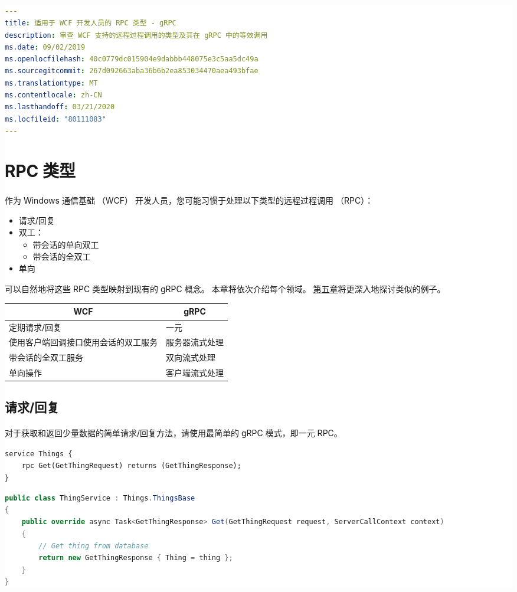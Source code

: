 ```yaml
---
title: 适用于 WCF 开发人员的 RPC 类型 - gRPC
description: 审查 WCF 支持的远程过程调用的类型及其在 gRPC 中的等效调用
ms.date: 09/02/2019
ms.openlocfilehash: 40c0779dc015904e9dabbb448075e3c5aa5dc49a
ms.sourcegitcommit: 267d092663aba36b6b2ea853034470aea493bfae
ms.translationtype: MT
ms.contentlocale: zh-CN
ms.lasthandoff: 03/21/2020
ms.locfileid: "80111083"
---
```

# <a name="types-of-rpc"></a>RPC 类型

作为 Windows 通信基础 （WCF） 开发人员，您可能习惯于处理以下类型的远程过程调用 （RPC）：

- 请求/回复
- 双工：
  - 带会话的单向双工
  - 带会话的全双工
- 单向

可以自然地将这些 RPC 类型映射到现有的 gRPC 概念。 本章将依次介绍每个领域。 [第五章](migrate-wcf-to-grpc.md)将更深入地探讨类似的例子。

| WCF | gRPC |
| --- | ---- |
| 定期请求/回复 | 一元 |
| 使用客户端回调接口使用会话的双工服务 | 服务器流式处理 |
| 带会话的全双工服务 | 双向流式处理 |
| 单向操作 | 客户端流式处理 |

## <a name="requestreply"></a>请求/回复

对于获取和返回少量数据的简单请求/回复方法，请使用最简单的 gRPC 模式，即一元 RPC。

```protobuf
service Things {
    rpc Get(GetThingRequest) returns (GetThingResponse);
}
```

```csharp
public class ThingService : Things.ThingsBase
{
    public override async Task<GetThingResponse> Get(GetThingRequest request, ServerCallContext context)
    {
        // Get thing from database
        return new GetThingResponse { Thing = thing };
    }
}
```

